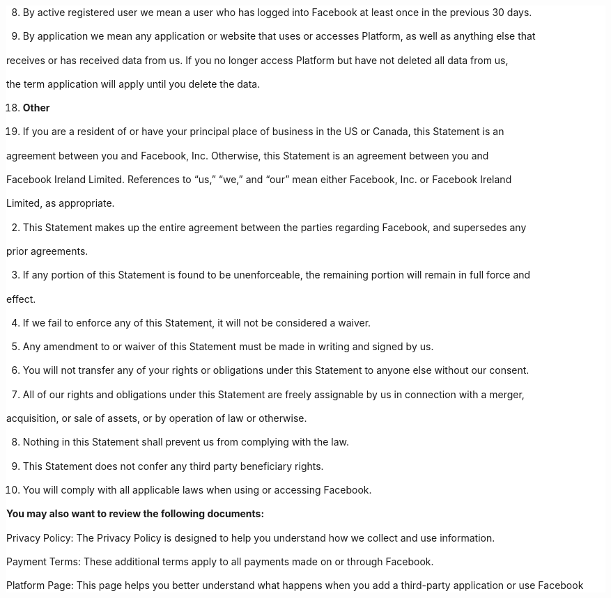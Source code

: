 8. By active registered user we mean a user who has logged into Facebook at least once in the previous 30 days.

9. By application we mean any application or website that uses or accesses Platform, as well as anything else that

receives or has received data from us. If you no longer access Platform but have not deleted all data from us,

the term application will apply until you delete the data.

 

18. **Other**

1. If you are a resident of or have your principal place of business in the US or Canada, this Statement is an

agreement between you and Facebook, Inc. Otherwise, this Statement is an agreement between you and

Facebook Ireland Limited. References to “us,” “we,” and “our” mean either Facebook, Inc. or Facebook Ireland

Limited, as appropriate.

2. This Statement makes up the entire agreement between the parties regarding Facebook, and supersedes any

prior agreements.

3. If any portion of this Statement is found to be unenforceable, the remaining portion will remain in full force and

effect.

4. If we fail to enforce any of this Statement, it will not be considered a waiver.

5. Any amendment to or waiver of this Statement must be made in writing and signed by us.

6. You will not transfer any of your rights or obligations under this Statement to anyone else without our consent.

7. All of our rights and obligations under this Statement are freely assignable by us in connection with a merger,

acquisition, or sale of assets, or by operation of law or otherwise.

8. Nothing in this Statement shall prevent us from complying with the law.

9. This Statement does not confer any third party beneficiary rights.

10. You will comply with all applicable laws when using or accessing Facebook.

**You may also want to review the following documents:**

Privacy Policy: The Privacy Policy is designed to help you understand how we collect and use information.

Payment Terms: These additional terms apply to all payments made on or through Facebook.

Platform Page: This page helps you better understand what happens when you add a third-party application or use Facebook
